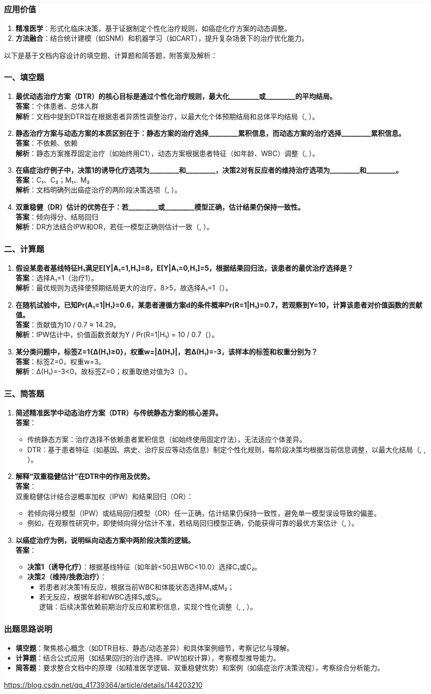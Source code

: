### 应用价值
1. **精准医学**：形式化临床决策，基于证据制定个性化治疗规则，如癌症化疗方案的动态调整。
2. **方法融合**：结合统计建模（如SNM）和机器学习（如CART），提升复杂场景下的治疗优化能力。

以下是基于文档内容设计的填空题、计算题和简答题，附答案及解析：


### **一、填空题**
1. **最优动态治疗方案（DTR）的核心目标是通过个性化治疗规则，最大化_________或_________的平均结局。**  
   **答案**：个体患者、总体人群  
   **解析**：文档中提到DTR旨在根据患者异质性调整治疗，以最大化个体预期结局和总体平均结局（, ）。

2. **静态治疗方案与动态方案的本质区别在于：静态方案的治疗选择_________累积信息，而动态方案的治疗选择_________累积信息。**  
   **答案**：不依赖、依赖  
   **解析**：静态方案推荐固定治疗（如始终用C1），动态方案根据患者特征（如年龄、WBC）调整（, ）。

3. **在癌症治疗例子中，决策1的诱导化疗选项为_________和_________，决策2对有反应者的维持治疗选项为_________和_________。**  
   **答案**：C₁、C₂；M₁、M₂  
   **解析**：文档明确列出癌症治疗的两阶段决策选项（, ）。

4. **双重稳健（DR）估计的优势在于：若_________或_________模型正确，估计结果仍保持一致性。**  
   **答案**：倾向得分、结局回归  
   **解析**：DR方法结合IPW和OR，若任一模型正确则估计一致（, ）。


### **二、计算题**
1. **假设某患者基线特征H₁满足E[Y|A₁=1,H₁]=8，E[Y|A₁=0,H₁]=5，根据结果回归法，该患者的最优治疗选择是？**  
   **答案**：选择A₁=1（治疗1）。  
   **解析**：最优规则为选择使预期结局更大的治疗，8>5，故选择A₁=1（）。

2. **在随机试验中，已知Pr(A₁=1|H₁)=0.6，某患者遵循方案d的条件概率Pr(R=1|H₁)=0.7，若观察到Y=10，计算该患者对价值函数的贡献值。**  
   **答案**：贡献值为10 / 0.7 ≈ 14.29。  
   **解析**：IPW估计中，价值函数贡献为Y / Pr(R=1|H₁) = 10 / 0.7（）。

3. **某分类问题中，标签Z=1{Δ(H₁)≥0}，权重w=|Δ(H₁)|，若Δ(H₁)=-3，该样本的标签和权重分别为？**  
   **答案**：标签Z=0，权重w=3。  
   **解析**：Δ(H₁)=-3<0，故标签Z=0；权重取绝对值为3（）。


### **三、简答题**
1. **简述精准医学中动态治疗方案（DTR）与传统静态方案的核心差异。**  
   **答案**：  
   - 传统静态方案：治疗选择不依赖患者累积信息（如始终使用固定疗法），无法适应个体差异。  
   - DTR：基于患者特征（如基因、病史、治疗反应等动态信息）制定个性化规则，每阶段决策均根据当前信息调整，以最大化结局（, , ）。

2. **解释“双重稳健估计”在DTR中的作用及优势。**  
   **答案**：  
   双重稳健估计结合逆概率加权（IPW）和结果回归（OR）：  
   - 若倾向得分模型（IPW）或结局回归模型（OR）任一正确，估计结果仍保持一致性，避免单一模型误设导致的偏差。  
   - 例如，在观察性研究中，即使倾向得分估计不准，若结局回归模型正确，仍能获得可靠的最优方案估计（, ）。

3. **以癌症治疗为例，说明纵向动态方案中两阶段决策的逻辑。**  
   **答案**：  
   - **决策1（诱导化疗）**：根据基线特征（如年龄<50且WBC<10.0）选择C₁或C₂。  
   - **决策2（维持/挽救治疗）**：  
     - 若患者对决策1有反应，根据当前WBC和体能状态选择M₁或M₂；  
     - 若无反应，根据年龄和WBC选择S₁或S₂。  
   逻辑：后续决策依赖前期治疗反应和累积信息，实现个性化调整（, , ）。


### **出题思路说明**
- **填空题**：聚焦核心概念（如DTR目标、静态/动态差异）和具体案例细节，考察记忆与理解。  
- **计算题**：结合公式应用（如结果回归的治疗选择、IPW加权计算），考察模型推导能力。  
- **简答题**：要求整合文档中的原理（如精准医学逻辑、双重稳健优势）和案例（如癌症治疗决策流程），考察综合分析能力。

https://blog.csdn.net/qq_41739364/article/details/144203210